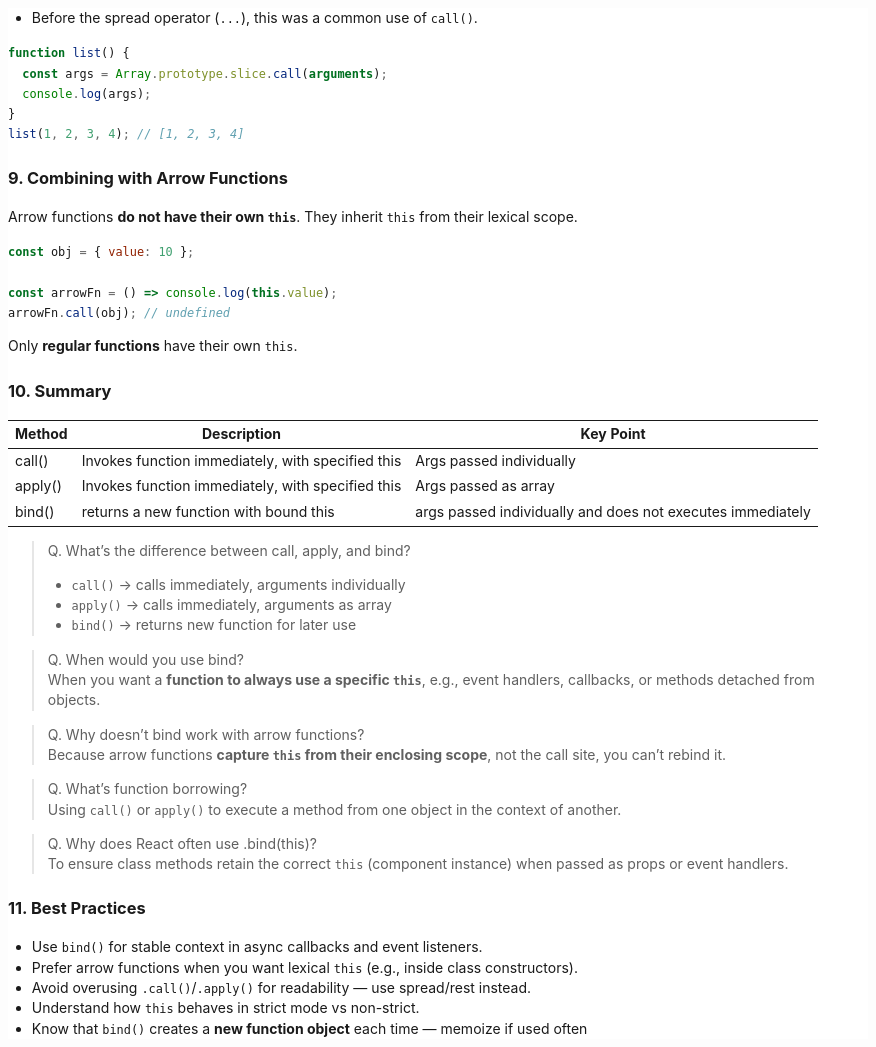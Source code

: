 - Before the spread operator (`...`), this was a common use of `call()`.
```js
function list() {
  const args = Array.prototype.slice.call(arguments);
  console.log(args);
}
list(1, 2, 3, 4); // [1, 2, 3, 4]
```
### 9. Combining with Arrow Functions
Arrow functions **do not have their own `this`**. They inherit `this` from their lexical scope.

```js
const obj = { value: 10 };

const arrowFn = () => console.log(this.value);
arrowFn.call(obj); // undefined
```
Only **regular functions** have their own `this`.

### 10. Summary
|   **Method** |   **Description** |   **Key Point** |
| --- | --- | --- |
|   call() |   Invokes function immediately, with specified this |   Args passed individually |
|   apply() |   Invokes function immediately, with specified this |   Args passed as array |
|   bind() |   returns a new function with bound this |   args passed individually and does not executes immediately |


>Q. What’s the difference between call, apply, and bind?
>- `call()` → calls immediately, arguments individually
>- `apply()` → calls immediately, arguments as array
>- `bind()` → returns new function for later use


>Q. When would you use bind?<br>
When you want a **function to always use a specific `this`**, e.g., event handlers, callbacks, or methods detached from objects.


>Q. Why doesn’t bind work with arrow functions?<br>
Because arrow functions **capture `this` from their enclosing scope**, not the call site, you can’t rebind it.


>Q. What’s function borrowing?<br>
Using `call()` or `apply()` to execute a method from one object in the context of another.


>Q. Why does React often use .bind(this)?<br>
To ensure class methods retain the correct `this` (component instance) when passed as props or event handlers.

### 11. Best Practices

- Use `bind()` for stable context in async callbacks and event listeners.
- Prefer arrow functions when you want lexical `this` (e.g., inside class constructors).
- Avoid overusing `.call()`/`.apply()` for readability — use spread/rest instead.
- Understand how `this` behaves in strict mode vs non-strict.
- Know that `bind()` creates a **new function object** each time — memoize if used often

